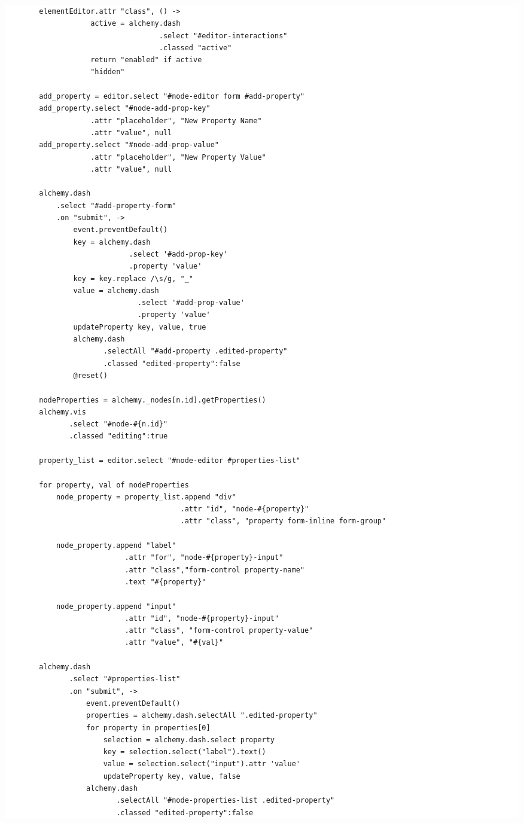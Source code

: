             elementEditor.attr "class", () ->
                        active = alchemy.dash
                                        .select "#editor-interactions"
                                        .classed "active"
                        return "enabled" if active
                        "hidden"
            
            add_property = editor.select "#node-editor form #add-property"
            add_property.select "#node-add-prop-key"
                        .attr "placeholder", "New Property Name"
                        .attr "value", null
            add_property.select "#node-add-prop-value"
                        .attr "placeholder", "New Property Value"
                        .attr "value", null

            alchemy.dash
                .select "#add-property-form"
                .on "submit", ->
                    event.preventDefault()
                    key = alchemy.dash
                                 .select '#add-prop-key'
                                 .property 'value'
                    key = key.replace /\s/g, "_"
                    value = alchemy.dash
                                   .select '#add-prop-value'
                                   .property 'value'
                    updateProperty key, value, true
                    alchemy.dash
                           .selectAll "#add-property .edited-property"
                           .classed "edited-property":false
                    @reset()

            nodeProperties = alchemy._nodes[n.id].getProperties()
            alchemy.vis
                   .select "#node-#{n.id}"
                   .classed "editing":true

            property_list = editor.select "#node-editor #properties-list"

            for property, val of nodeProperties
                node_property = property_list.append "div"
                                             .attr "id", "node-#{property}"
                                             .attr "class", "property form-inline form-group"
                
                node_property.append "label"
                                .attr "for", "node-#{property}-input"
                                .attr "class","form-control property-name"
                                .text "#{property}"
                
                node_property.append "input"
                                .attr "id", "node-#{property}-input"
                                .attr "class", "form-control property-value"
                                .attr "value", "#{val}"

            alchemy.dash
                   .select "#properties-list"
                   .on "submit", -> 
                       event.preventDefault()
                       properties = alchemy.dash.selectAll ".edited-property"
                       for property in properties[0]
                           selection = alchemy.dash.select property
                           key = selection.select("label").text()
                           value = selection.select("input").attr 'value'
                           updateProperty key, value, false
                       alchemy.dash
                              .selectAll "#node-properties-list .edited-property"
                              .classed "edited-property":false
